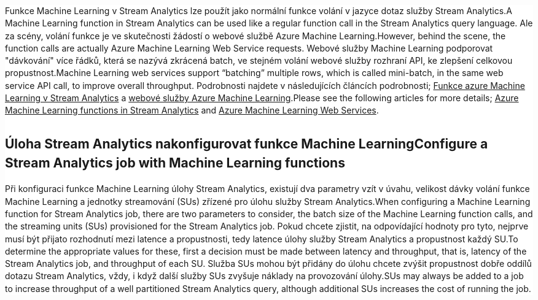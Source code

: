 <span data-ttu-id="1d38c-110">Funkce Machine Learning v Stream Analytics lze použít jako normální funkce volání v jazyce dotaz služby Stream Analytics.</span><span class="sxs-lookup"><span data-stu-id="1d38c-110">A Machine Learning function in Stream Analytics can be used like a regular function call in the Stream Analytics query language.</span></span> <span data-ttu-id="1d38c-111">Ale za scény, volání funkce je ve skutečnosti žádostí o webové službě Azure Machine Learning.</span><span class="sxs-lookup"><span data-stu-id="1d38c-111">However, behind the scene, the function calls are actually Azure Machine Learning Web Service requests.</span></span> <span data-ttu-id="1d38c-112">Webové služby Machine Learning podporovat "dávkování" více řádků, která se nazývá zkrácená batch, ve stejném volání webové služby rozhraní API, ke zlepšení celkovou propustnost.</span><span class="sxs-lookup"><span data-stu-id="1d38c-112">Machine Learning web services support “batching” multiple rows, which is called mini-batch, in the same web service API call, to improve overall throughput.</span></span> <span data-ttu-id="1d38c-113">Podrobnosti najdete v následujících článcích podrobnosti; [Funkce azure Machine Learning v Stream Analytics](https://blogs.technet.microsoft.com/machinelearning/2015/12/10/azure-ml-now-available-as-a-function-in-azure-stream-analytics/) a [webové služby Azure Machine Learning](../machine-learning/machine-learning-consume-web-services.md).</span><span class="sxs-lookup"><span data-stu-id="1d38c-113">Please see the following articles for more details; [Azure Machine Learning functions in Stream Analytics](https://blogs.technet.microsoft.com/machinelearning/2015/12/10/azure-ml-now-available-as-a-function-in-azure-stream-analytics/) and [Azure Machine Learning Web Services](../machine-learning/machine-learning-consume-web-services.md).</span></span>

## <a name="configure-a-stream-analytics-job-with-machine-learning-functions"></a><span data-ttu-id="1d38c-114">Úloha Stream Analytics nakonfigurovat funkce Machine Learning</span><span class="sxs-lookup"><span data-stu-id="1d38c-114">Configure a Stream Analytics job with Machine Learning functions</span></span>
<span data-ttu-id="1d38c-115">Při konfiguraci funkce Machine Learning úlohy Stream Analytics, existují dva parametry vzít v úvahu, velikost dávky volání funkce Machine Learning a jednotky streamování (SUs) zřízené pro úlohu služby Stream Analytics.</span><span class="sxs-lookup"><span data-stu-id="1d38c-115">When configuring a Machine Learning function for Stream Analytics job, there are two parameters to consider, the batch size of the Machine Learning function calls, and the streaming units (SUs) provisioned for the Stream Analytics job.</span></span> <span data-ttu-id="1d38c-116">Pokud chcete zjistit, na odpovídající hodnoty pro tyto, nejprve musí být přijato rozhodnutí mezi latence a propustnosti, tedy latence úlohy služby Stream Analytics a propustnost každý SU.</span><span class="sxs-lookup"><span data-stu-id="1d38c-116">To determine the appropriate values for these, first a decision must be made between latency and throughput, that is, latency of the Stream Analytics job, and throughput of each SU.</span></span> <span data-ttu-id="1d38c-117">Služba SUs mohou být přidány do úlohu chcete zvýšit propustnost dobře oddílů dotazu Stream Analytics, vždy, i když další služby SUs zvyšuje náklady na provozování úlohy.</span><span class="sxs-lookup"><span data-stu-id="1d38c-117">SUs may always be added to a job to increase throughput of a well partitioned Stream Analytics query, although additional SUs increases the cost of running the job.</span></span>
